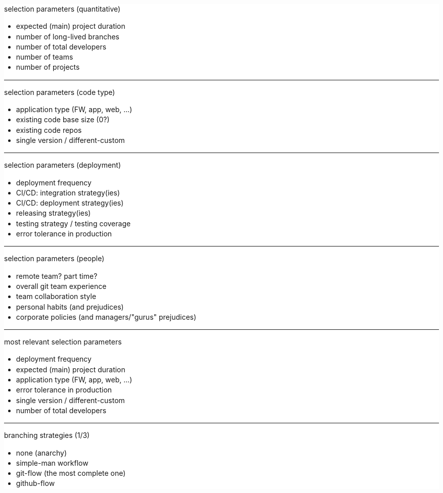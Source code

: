 
selection parameters (quantitative)

* expected (main) project duration
* number of long-lived branches
* number of total developers
* number of teams
* number of projects

---

selection parameters (code type)

* application type (FW, app, web, ...)
* existing code base size (0?)
* existing code repos
* single version / different-custom

---

selection parameters (deployment)

* deployment frequency
* CI/CD: integration strategy(ies)
* CI/CD: deployment strategy(ies)
* releasing strategy(ies)
* testing strategy / testing coverage
* error tolerance in production

---

selection parameters (people)

* remote team? part time?
* overall git team experience
* team collaboration style
* personal habits (and prejudices)
* corporate policies (and managers/"gurus" prejudices)

---

most relevant selection parameters

* deployment frequency
* expected (main) project duration
* application type (FW, app, web, ...)
* error tolerance in production
* single version / different-custom
* number of total developers


---

branching strategies (1/3)

- none (anarchy)
- simple-man workflow
- git-flow (the most complete one)
- github-flow
